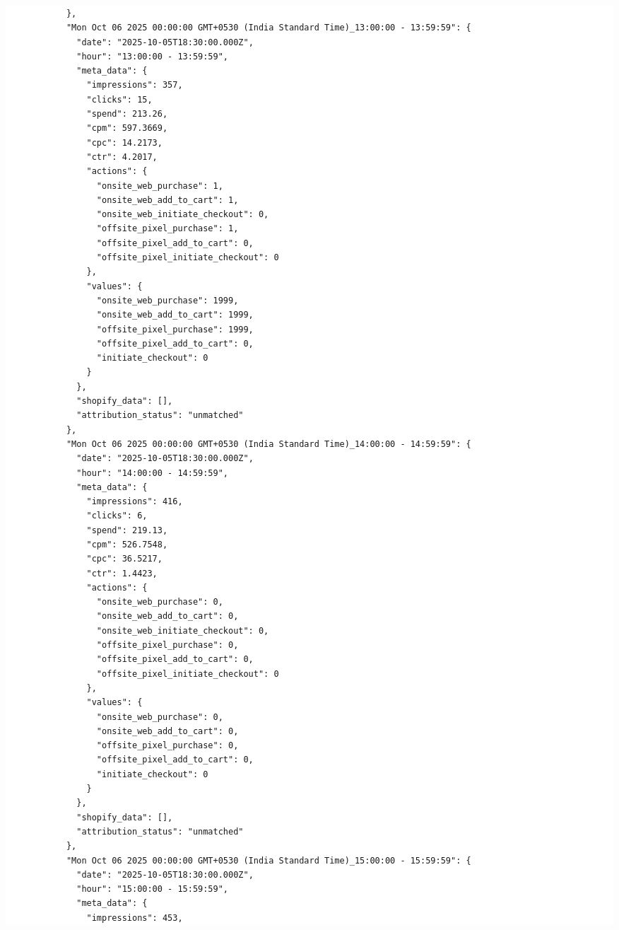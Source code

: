                 },
                "Mon Oct 06 2025 00:00:00 GMT+0530 (India Standard Time)_13:00:00 - 13:59:59": {
                  "date": "2025-10-05T18:30:00.000Z",
                  "hour": "13:00:00 - 13:59:59",
                  "meta_data": {
                    "impressions": 357,
                    "clicks": 15,
                    "spend": 213.26,
                    "cpm": 597.3669,
                    "cpc": 14.2173,
                    "ctr": 4.2017,
                    "actions": {
                      "onsite_web_purchase": 1,
                      "onsite_web_add_to_cart": 1,
                      "onsite_web_initiate_checkout": 0,
                      "offsite_pixel_purchase": 1,
                      "offsite_pixel_add_to_cart": 0,
                      "offsite_pixel_initiate_checkout": 0
                    },
                    "values": {
                      "onsite_web_purchase": 1999,
                      "onsite_web_add_to_cart": 1999,
                      "offsite_pixel_purchase": 1999,
                      "offsite_pixel_add_to_cart": 0,
                      "initiate_checkout": 0
                    }
                  },
                  "shopify_data": [],
                  "attribution_status": "unmatched"
                },
                "Mon Oct 06 2025 00:00:00 GMT+0530 (India Standard Time)_14:00:00 - 14:59:59": {
                  "date": "2025-10-05T18:30:00.000Z",
                  "hour": "14:00:00 - 14:59:59",
                  "meta_data": {
                    "impressions": 416,
                    "clicks": 6,
                    "spend": 219.13,
                    "cpm": 526.7548,
                    "cpc": 36.5217,
                    "ctr": 1.4423,
                    "actions": {
                      "onsite_web_purchase": 0,
                      "onsite_web_add_to_cart": 0,
                      "onsite_web_initiate_checkout": 0,
                      "offsite_pixel_purchase": 0,
                      "offsite_pixel_add_to_cart": 0,
                      "offsite_pixel_initiate_checkout": 0
                    },
                    "values": {
                      "onsite_web_purchase": 0,
                      "onsite_web_add_to_cart": 0,
                      "offsite_pixel_purchase": 0,
                      "offsite_pixel_add_to_cart": 0,
                      "initiate_checkout": 0
                    }
                  },
                  "shopify_data": [],
                  "attribution_status": "unmatched"
                },
                "Mon Oct 06 2025 00:00:00 GMT+0530 (India Standard Time)_15:00:00 - 15:59:59": {
                  "date": "2025-10-05T18:30:00.000Z",
                  "hour": "15:00:00 - 15:59:59",
                  "meta_data": {
                    "impressions": 453,